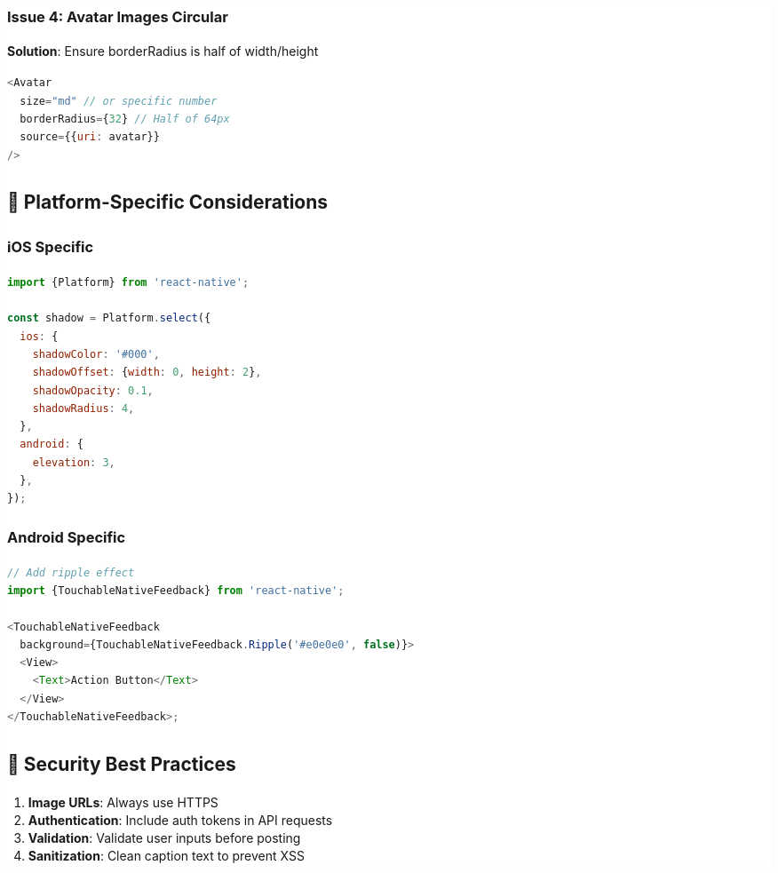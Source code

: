 ### Issue 4: Avatar Images Circular

**Solution**: Ensure borderRadius is half of width/height

```javascript
<Avatar
  size="md" // or specific number
  borderRadius={32} // Half of 64px
  source={{uri: avatar}}
/>
```

## 📱 Platform-Specific Considerations

### iOS Specific

```javascript
import {Platform} from 'react-native';

const shadow = Platform.select({
  ios: {
    shadowColor: '#000',
    shadowOffset: {width: 0, height: 2},
    shadowOpacity: 0.1,
    shadowRadius: 4,
  },
  android: {
    elevation: 3,
  },
});
```

### Android Specific

```javascript
// Add ripple effect
import {TouchableNativeFeedback} from 'react-native';

<TouchableNativeFeedback
  background={TouchableNativeFeedback.Ripple('#e0e0e0', false)}>
  <View>
    <Text>Action Button</Text>
  </View>
</TouchableNativeFeedback>;
```

## 🔐 Security Best Practices

1. **Image URLs**: Always use HTTPS
2. **Authentication**: Include auth tokens in API requests
3. **Validation**: Validate user inputs before posting
4. **Sanitization**: Clean caption text to prevent XSS

